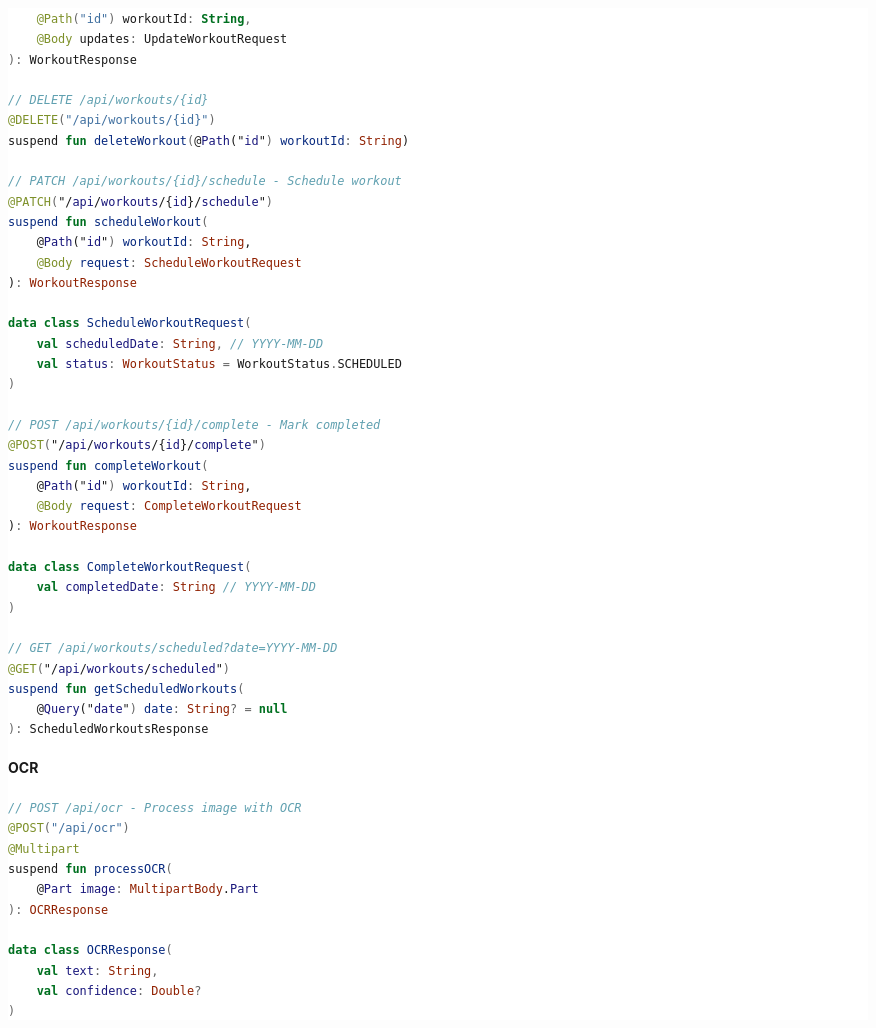 ```kotlin
    @Path("id") workoutId: String,
    @Body updates: UpdateWorkoutRequest
): WorkoutResponse

// DELETE /api/workouts/{id}
@DELETE("/api/workouts/{id}")
suspend fun deleteWorkout(@Path("id") workoutId: String)

// PATCH /api/workouts/{id}/schedule - Schedule workout
@PATCH("/api/workouts/{id}/schedule")
suspend fun scheduleWorkout(
    @Path("id") workoutId: String,
    @Body request: ScheduleWorkoutRequest
): WorkoutResponse

data class ScheduleWorkoutRequest(
    val scheduledDate: String, // YYYY-MM-DD
    val status: WorkoutStatus = WorkoutStatus.SCHEDULED
)

// POST /api/workouts/{id}/complete - Mark completed
@POST("/api/workouts/{id}/complete")
suspend fun completeWorkout(
    @Path("id") workoutId: String,
    @Body request: CompleteWorkoutRequest
): WorkoutResponse

data class CompleteWorkoutRequest(
    val completedDate: String // YYYY-MM-DD
)

// GET /api/workouts/scheduled?date=YYYY-MM-DD
@GET("/api/workouts/scheduled")
suspend fun getScheduledWorkouts(
    @Query("date") date: String? = null
): ScheduledWorkoutsResponse
```

#### OCR

```kotlin
// POST /api/ocr - Process image with OCR
@POST("/api/ocr")
@Multipart
suspend fun processOCR(
    @Part image: MultipartBody.Part
): OCRResponse

data class OCRResponse(
    val text: String,
    val confidence: Double?
)
```
